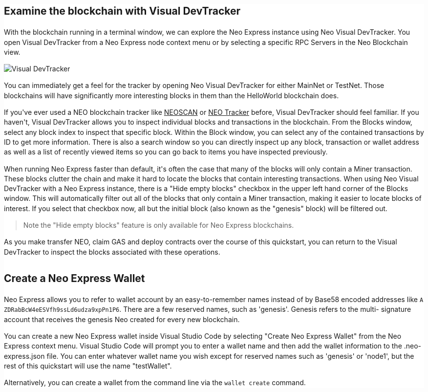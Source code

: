 ## Examine the blockchain with Visual DevTracker

With the blockchain running in a terminal window, we can explore the Neo Express
instance using Neo Visual DevTracker. You open Visual DevTracker from a Neo Express
node context menu or by selecting a specific RPC Servers in the Neo Blockchain view.

![Visual DevTracker](quickstart-images/visual-devtracker.png)

You can immediately get a feel for the tracker by opening Neo Visual DevTracker
for either MainNet or TestNet. Those blockchains will have significantly more
interesting blocks in them than the HelloWorld blockchain does.

If you've ever used a NEO blockchain tracker like [NEOSCAN](https://neoscan.io/)
or [NEO Tracker](https://neotracker.io/) before, Visual DevTracker should feel
familiar. If you haven't, Visual DevTracker allows you to inspect individual blocks
and transactions in the blockchain. From the Blocks window, select
any block index to inspect that specific block. Within the Block window, you can
select any of the contained transactions by ID to get more information. There is
also a search window so you can directly inspect up any block, transaction or
wallet address as well as a list of recently viewed items so you can go back to
items you have inspected previously.

When running Neo Express faster than default, it's often the case that many of the
blocks will only contain a Miner transaction. These blocks clutter the chain and
make it hard to locate the blocks that contain interesting transactions. When using
Neo Visual DevTracker with a Neo Express instance, there is a "Hide empty blocks"
checkbox in the upper left hand corner of the Blocks window. This will automatically
filter out all of the blocks that only contain a Miner transaction, making it easier
to locate blocks of interest. If you select that checkbox now, all but the initial
block (also known as the "genesis" block) will be filtered out.

> Note the "Hide empty blocks" feature is only available for Neo Express blockchains.

As you make transfer NEO, claim GAS and deploy contracts over the course of this
quickstart, you can return to the Visual DevTracker to inspect the blocks associated
with these operations.

## Create a Neo Express Wallet

Neo Express allows you to refer to wallet account by an easy-to-remember names
instead of by Base58 encoded addresses like `AZDRabBcW4eESVfh9ssLd6udza9xpPn1P6`.
There are a few reserved names, such as 'genesis'. Genesis refers to the multi-
signature account that receives the genesis Neo created for every new blockchain.

You can create a new Neo Express wallet inside Visual Studio Code by selecting
"Create Neo Express Wallet" from the Neo Express context menu. Visual Studio Code
will prompt you to enter a wallet name and then add the wallet information to
the .neo-express.json file. You can enter whatever wallet name you wish except
for reserved names such as 'genesis' or 'node1', but the rest of this quickstart
will use the name "testWallet".

Alternatively, you can create a wallet from the command line via the `wallet create`
command.
